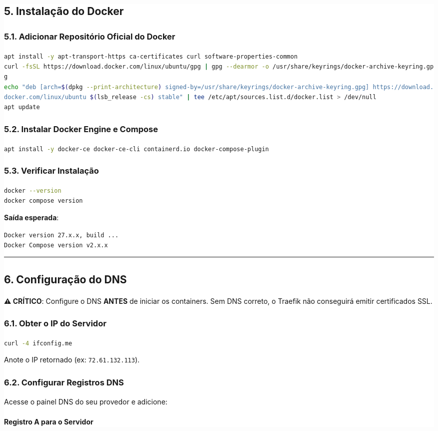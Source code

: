 
## 5. Instalação do Docker

### 5.1. Adicionar Repositório Oficial do Docker

```bash
apt install -y apt-transport-https ca-certificates curl software-properties-common
curl -fsSL https://download.docker.com/linux/ubuntu/gpg | gpg --dearmor -o /usr/share/keyrings/docker-archive-keyring.gpg
echo "deb [arch=$(dpkg --print-architecture) signed-by=/usr/share/keyrings/docker-archive-keyring.gpg] https://download.docker.com/linux/ubuntu $(lsb_release -cs) stable" | tee /etc/apt/sources.list.d/docker.list > /dev/null
apt update
```

### 5.2. Instalar Docker Engine e Compose

```bash
apt install -y docker-ce docker-ce-cli containerd.io docker-compose-plugin
```

### 5.3. Verificar Instalação

```bash
docker --version
docker compose version
```

**Saída esperada**:
```
Docker version 27.x.x, build ...
Docker Compose version v2.x.x
```

---

## 6. Configuração do DNS

**⚠️ CRÍTICO**: Configure o DNS **ANTES** de iniciar os containers. Sem DNS correto, o Traefik não conseguirá emitir certificados SSL.

### 6.1. Obter o IP do Servidor

```bash
curl -4 ifconfig.me
```

Anote o IP retornado (ex: `72.61.132.113`).

### 6.2. Configurar Registros DNS

Acesse o painel DNS do seu provedor e adicione:

#### Registro A para o Servidor
